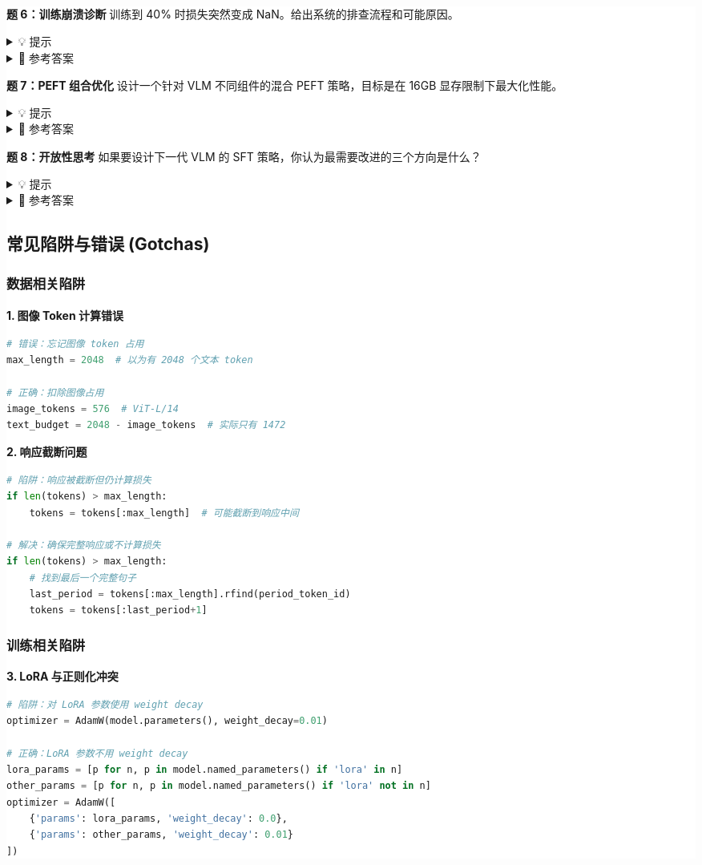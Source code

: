 **题 6：训练崩溃诊断**
训练到 40% 时损失突然变成 NaN。给出系统的排查流程和可能原因。

<details><summary>💡 提示</summary></details>

<details><summary>📝 参考答案</summary></details>

**题 7：PEFT 组合优化**
设计一个针对 VLM 不同组件的混合 PEFT 策略，目标是在 16GB 显存限制下最大化性能。

<details><summary>💡 提示</summary></details>

<details><summary>📝 参考答案</summary></details>

**题 8：开放性思考**
如果要设计下一代 VLM 的 SFT 策略，你认为最需要改进的三个方向是什么？

<details><summary>💡 提示</summary></details>

<details><summary>📝 参考答案</summary></details>

## 常见陷阱与错误 (Gotchas)

### 数据相关陷阱

**1. 图像 Token 计算错误**
```python
# 错误：忘记图像 token 占用
max_length = 2048  # 以为有 2048 个文本 token

# 正确：扣除图像占用
image_tokens = 576  # ViT-L/14 
text_budget = 2048 - image_tokens  # 实际只有 1472
```

**2. 响应截断问题**
```python
# 陷阱：响应被截断但仍计算损失
if len(tokens) > max_length:
    tokens = tokens[:max_length]  # 可能截断到响应中间
    
# 解决：确保完整响应或不计算损失
if len(tokens) > max_length:
    # 找到最后一个完整句子
    last_period = tokens[:max_length].rfind(period_token_id)
    tokens = tokens[:last_period+1]
```

### 训练相关陷阱

**3. LoRA 与正则化冲突**
```python
# 陷阱：对 LoRA 参数使用 weight decay
optimizer = AdamW(model.parameters(), weight_decay=0.01)

# 正确：LoRA 参数不用 weight decay
lora_params = [p for n, p in model.named_parameters() if 'lora' in n]
other_params = [p for n, p in model.named_parameters() if 'lora' not in n]
optimizer = AdamW([
    {'params': lora_params, 'weight_decay': 0.0},
    {'params': other_params, 'weight_decay': 0.01}
])
```
